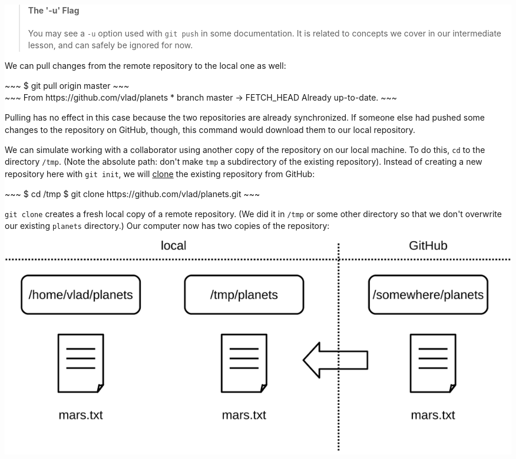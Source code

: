 > #### The '-u' Flag
>
> You may see a `-u` option used with `git push` in some documentation.
> It is related to concepts we cover in our intermediate lesson,
> and can safely be ignored for now.

We can pull changes from the remote repository to the local one as well:

<div class="in" markdown="1">
~~~
$ git pull origin master
~~~
</div>
<div class="out" markdown="1">
~~~
From https://github.com/vlad/planets
 * branch            master     -> FETCH_HEAD
Already up-to-date.
~~~
</div>

Pulling has no effect in this case
because the two repositories are already synchronized.
If someone else had pushed some changes to the repository on GitHub,
though,
this command would download them to our local repository.

We can simulate working with a collaborator using another copy of the repository on our local machine.
To do this,
`cd` to the directory `/tmp`.
(Note the absolute path:
don't make `tmp` a subdirectory of the existing repository).
Instead of creating a new repository here with `git init`,
we will [clone](../../gloss.html#repository-clone) the existing repository from GitHub:

<div class="in" markdown="1">
~~~
$ cd /tmp
$ git clone https://github.com/vlad/planets.git
~~~
</div>

`git clone` creates a fresh local copy of a remote repository.
(We did it in `/tmp` or some other directory so that we don't overwrite our existing `planets` directory.)
Our computer now has two copies of the repository:

<img src="img/git-after-duplicate-clone.svg" alt="After Creating Duplicate Clone of Repository" />
